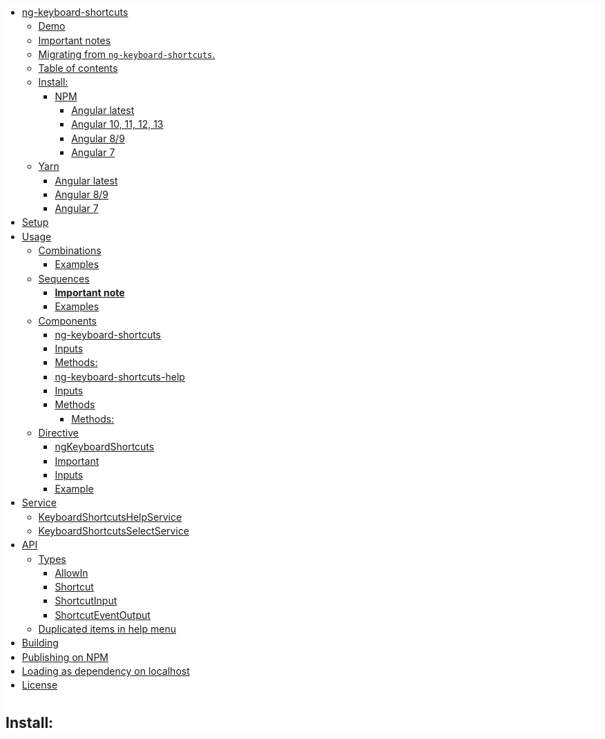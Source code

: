 - [ng-keyboard-shortcuts](#ng-keyboard-shortcuts)
  - [Demo](#demo)
  - [Important notes](#important-notes)
  - [Migrating from `ng-keyboard-shortcuts`.](#migrating-from-ng-keyboard-shortcuts)
  - [Table of contents](#table-of-contents)
  - [Install:](#install)
    - [NPM](#npm)
      - [Angular latest](#angular-latest)
      - [Angular 10, 11, 12, 13](#angular-10-11-12-13)
      - [Angular 8/9](#angular-89)
      - [Angular 7](#angular-7)
  - [Yarn](#yarn)
      - [Angular latest](#angular-latest-1)
      - [Angular 8/9](#angular-89-1)
      - [Angular 7](#angular-7-1)
- [Setup](#setup)
- [Usage](#usage)
  - [Combinations](#combinations)
    - [Examples](#examples)
  - [Sequences](#sequences)
    - [__Important note__](#important-note)
    - [Examples](#examples-1)
  - [Components](#components)
    - [ng-keyboard-shortcuts](#ng-keyboard-shortcuts-1)
    - [Inputs](#inputs)
    - [Methods:](#methods)
    - [ng-keyboard-shortcuts-help](#ng-keyboard-shortcuts-help)
    - [Inputs](#inputs-1)
    - [Methods](#methods-1)
      - [Methods:](#methods-2)
  - [Directive](#directive)
    - [ngKeyboardShortcuts](#ngkeyboardshortcuts)
    - [Important](#important)
    - [Inputs](#inputs-2)
    - [Example](#example)
- [Service](#service)
  - [KeyboardShortcutsHelpService](#keyboardshortcutshelpservice)
  - [KeyboardShortcutsSelectService](#keyboardshortcutsselectservice)
- [API](#api)
  - [Types](#types)
    - [AllowIn](#allowin)
    - [Shortcut](#shortcut)
    - [ShortcutInput](#shortcutinput)
    - [ShortcutEventOutput](#shortcuteventoutput)
  - [Duplicated items in help menu](#duplicated-items-in-help-menu)
- [Building](#building)
- [Publishing on NPM](#publishing-on-npm)
- [Loading as dependency on localhost](#loading-as-dependency-on-localhost)
- [License](#license)


## Install:
